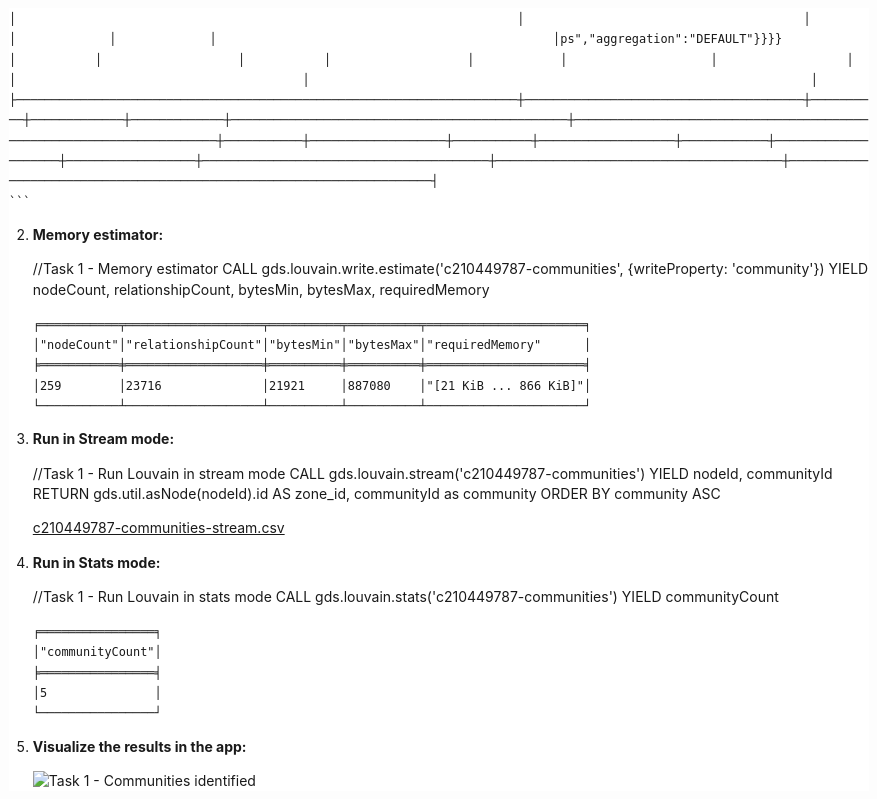     │                                                                      │                                       │          │             │             │                                               │ps","aggregation":"DEFAULT"}}}}                                       │           │                   │           │                   │            │                    │                  │                                        │                                        │                                                                      │
    ├──────────────────────────────────────────────────────────────────────┼───────────────────────────────────────┼──────────┼─────────────┼─────────────┼───────────────────────────────────────────────┼──────────────────────────────────────────────────────────────────────┼───────────┼───────────────────┼───────────┼───────────────────┼────────────┼────────────────────┼──────────────────┼────────────────────────────────────────┼────────────────────────────────────────┼──────────────────────────────────────────────────────────────────────┤
    ```
    
2. **Memory estimator:**
    
    //Task 1 - Memory estimator
    CALL gds.louvain.write.estimate('c210449787-communities', {writeProperty: 'community'})
    YIELD nodeCount, relationshipCount, bytesMin, bytesMax, requiredMemory
    
    ```
    ╒═══════════╤═══════════════════╤══════════╤══════════╤══════════════════════╕
    │"nodeCount"│"relationshipCount"│"bytesMin"│"bytesMax"│"requiredMemory"      │
    ╞═══════════╪═══════════════════╪══════════╪══════════╪══════════════════════╡
    │259        │23716              │21921     │887080    │"[21 KiB ... 866 KiB]"│
    └───────────┴───────────────────┴──────────┴──────────┴──────────────────────┘
    ```
    
3. **Run in Stream mode:** 
    
    //Task 1 - Run Louvain in stream mode
    CALL gds.louvain.stream('c210449787-communities')
    YIELD nodeId, communityId
    RETURN gds.util.asNode(nodeId).id AS zone_id, communityId as community
    ORDER BY community ASC
    
    [c210449787-communities-stream.csv](210449787_%2028eb9/c210449787-communities-stream.csv)
    
4. **Run in Stats mode:**
    
    //Task 1 - Run Louvain in stats mode
    CALL gds.louvain.stats('c210449787-communities')
    YIELD communityCount
    
    ```
    ╒════════════════╕
    │"communityCount"│
    ╞════════════════╡
    │5               │
    └────────────────┘
    ```
    
5. **Visualize the results in the app:**
    
    ![**Task 1 - Communities identified**](210449787_%2028eb9/Untitled.png)
    
